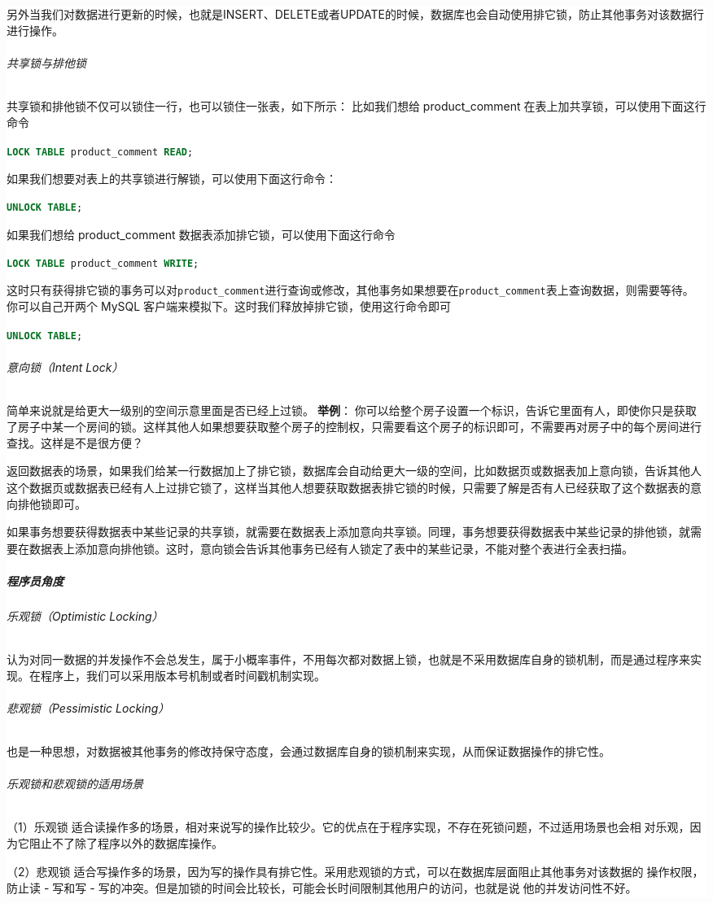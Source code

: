 另外当我们对数据进行更新的时候，也就是INSERT、DELETE或者UPDATE的时候，数据库也会⾃动使用排它锁，防止其他事务对该数据行进行操作。

###### 共享锁与排他锁

共享锁和排他锁不仅可以锁住⼀行，也可以锁住⼀张表，如下所示：
⽐如我们想给 product_comment 在表上加共享锁，可以使用下⾯这行命令

```sql
LOCK TABLE product_comment READ;
```

如果我们想要对表上的共享锁进行解锁，可以使用下⾯这行命令：

```sql
UNLOCK TABLE;
```

如果我们想给 product_comment 数据表添加排它锁，可以使用下⾯这行命令

```sql
LOCK TABLE product_comment WRITE;
```

这时只有获得排它锁的事务可以对`product_comment`进行查询或修改，其他事务如果想要在`product_comment`表上查询数据，则需要等待。
你可以⾃己开两个 MySQL 客户端来模拟下。这时我们释放掉排它锁，使用这行命令即可

```sql
UNLOCK TABLE;
```

###### 意向锁（Intent Lock）

简单来说就是给更⼤⼀级别的空间示意里⾯是否已经上过锁。
**举例**：
你可以给整个房⼦设置⼀个标识，告诉它里⾯有⼈，即使你只是获取了房⼦中某⼀个房间的锁。这样其他⼈如果想要获取整个房⼦的控制权，只需要看这个房⼦的标识即可，不需要再对房⼦中的每个房间进行查找。这样是不是很⽅便？

返回数据表的场景，如果我们给某⼀行数据加上了排它锁，数据库会⾃动给更⼤⼀级的空间，⽐如数据⻚或数据表加上意向锁，告诉其他⼈这个数据⻚或数据表已经有⼈上过排它锁了，这样当其他⼈想要获取数据表排它锁的时候，只需要了解是否有⼈已经获取了这个数据表的意向排他锁即可。

如果事务想要获得数据表中某些记录的共享锁，就需要在数据表上添加意向共享锁。同理，事务想要获得数据表中某些记录的排他锁，就需要在数据表上添加意向排他锁。这时，意向锁会告诉其他事务已经有⼈锁定了表中的某些记录，不能对整个表进行全表扫描。

##### 程序员⻆度

###### 乐观锁（Optimistic Locking）

认为对同⼀数据的并发操作不会总发⽣，属于⼩概率事件，不用每次都对数据上锁，也就是不采用数据库⾃身的锁机制，⽽是通过程序来实现。在程序上，我们可以采用版本号机制或者时间戳机制实现。

###### 悲观锁（Pessimistic Locking）

也是⼀种思想，对数据被其他事务的修改持保守态度，会通过数据库⾃身的锁机制来实现，从⽽保证数据操作的排它性。

###### 乐观锁和悲观锁的适用场景

（1）乐观锁
适合读操作多的场景，相对来说写的操作⽐较少。它的优点在于程序实现，不存在死锁问题，不过适用场景也会相
对乐观，因为它阻止不了除了程序以外的数据库操作。

（2）悲观锁
适合写操作多的场景，因为写的操作具有排它性。采用悲观锁的⽅式，可以在数据库层⾯阻止其他事务对该数据的
操作权限，防止读 - 写和写 - 写的冲突。但是加锁的时间会⽐较⻓，可能会⻓时间限制其他用户的访问，也就是说
他的并发访问性不好。

